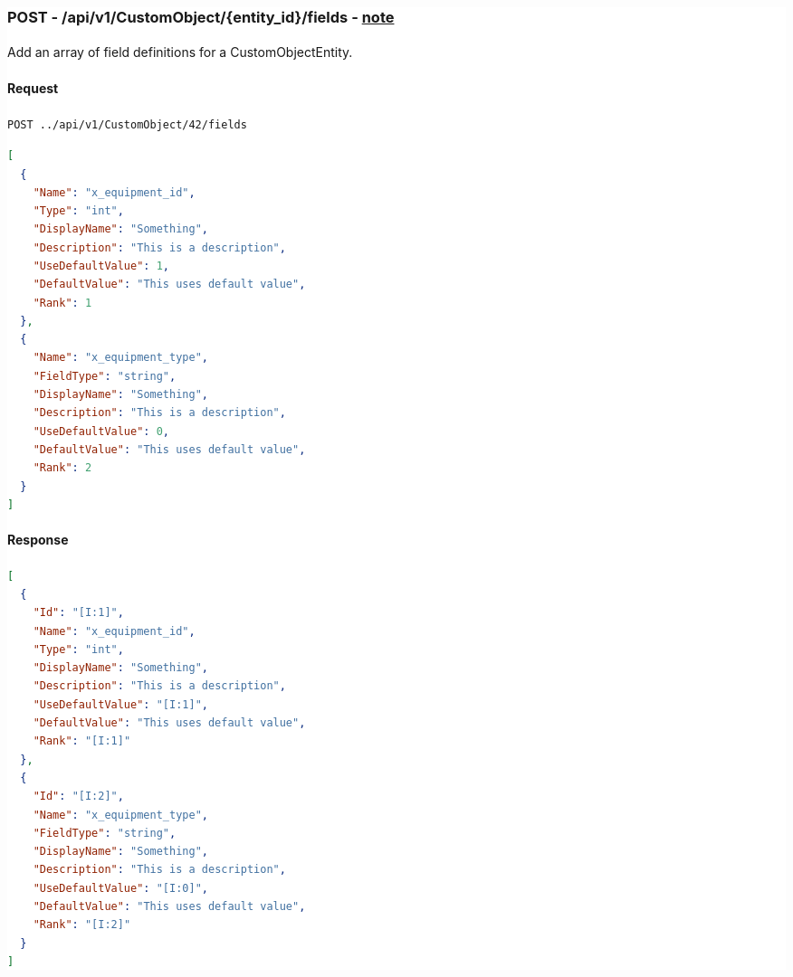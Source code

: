 ### POST - /api/v1/CustomObject/{entity_id}/fields - [note](#disclaimer)

Add an array of field definitions for a CustomObjectEntity.

#### Request

`POST ../api/v1/CustomObject/42/fields`

```json
[
  {
    "Name": "x_equipment_id",
    "Type": "int",
    "DisplayName": "Something",
    "Description": "This is a description",
    "UseDefaultValue": 1,
    "DefaultValue": "This uses default value",
    "Rank": 1
  },
  {
    "Name": "x_equipment_type",
    "FieldType": "string",
    "DisplayName": "Something",
    "Description": "This is a description",
    "UseDefaultValue": 0,
    "DefaultValue": "This uses default value",
    "Rank": 2
  }
]
```

#### Response

```json
[
  {
    "Id": "[I:1]",
    "Name": "x_equipment_id",
    "Type": "int",
    "DisplayName": "Something",
    "Description": "This is a description",
    "UseDefaultValue": "[I:1]",
    "DefaultValue": "This uses default value",
    "Rank": "[I:1]"
  },
  {
    "Id": "[I:2]",
    "Name": "x_equipment_type",
    "FieldType": "string",
    "DisplayName": "Something",
    "Description": "This is a description",
    "UseDefaultValue": "[I:0]",
    "DefaultValue": "This uses default value",
    "Rank": "[I:2]"
  }
]
```
